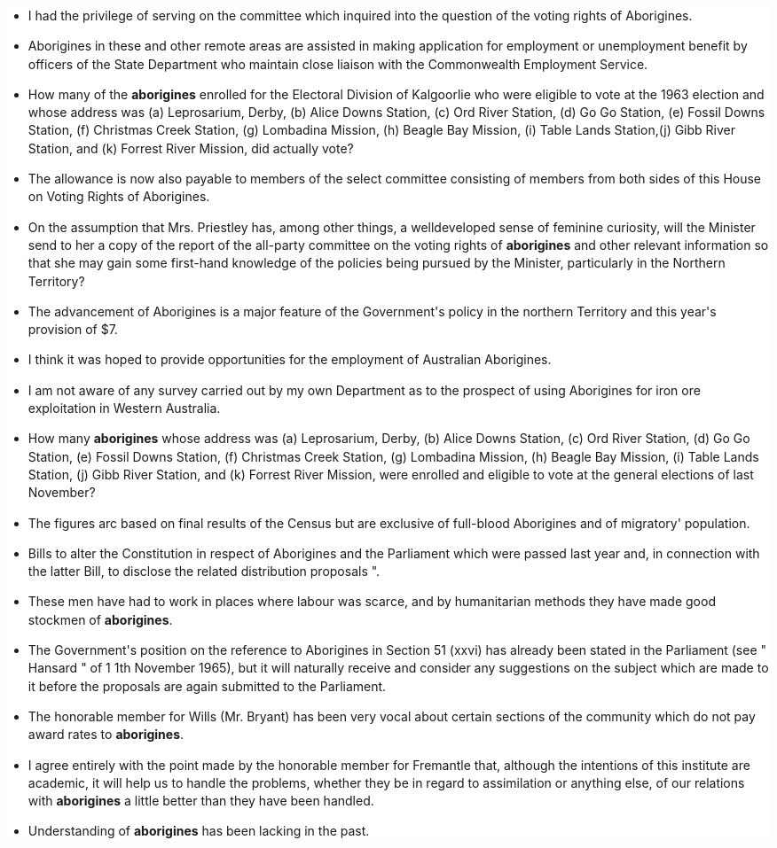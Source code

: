 * I had the privilege of serving on the committee which inquired into the question of the voting rights of Aborigines.

* Aborigines in these and other remote areas are assisted in making application for employment or unemployment benefit by officers of the State Department who maintain close liaison with the Commonwealth Employment Service.

* How many of the **aborigines** enrolled for the Electoral Division of Kalgoorlie who were eligible to vote at the 1963 election and whose address was (a) Leprosarium, Derby, (b) Alice Downs Station, (c) Ord River Station, (d) Go Go Station, (e) Fossil Downs Station, (f) Christmas Creek Station, (g) Lombadina Mission, (h) Beagle Bay Mission, (i) Table Lands Station,(j) Gibb River Station, and (k) Forrest River Mission, did actually vote?

* The allowance is now also payable to members of the select committee consisting of members from both sides of this House on Voting Rights of Aborigines.

* On the assumption that  Mrs. Priestley  has, among other things, a welldeveloped sense of feminine curiosity, will the Minister send to her a copy of the report of the all-party committee on the voting rights of **aborigines** and other relevant information so that she may gain some first-hand knowledge of the policies being pursued by the Minister, particularly in the Northern Territory?

* The advancement of Aborigines is a major feature of the Government's policy in the northern Territory and this year's provision of $7.

* I think it was hoped to provide opportunities for the employment of Australian Aborigines.

* I am not aware of any survey carried out by my own Department as to the prospect of using Aborigines for iron ore exploitation in Western Australia.

* How many **aborigines** whose address was (a) Leprosarium, Derby, (b) Alice Downs Station, (c) Ord River Station, (d) Go Go Station, (e) Fossil Downs Station, (f) Christmas Creek Station, (g) Lombadina Mission, (h) Beagle Bay Mission, (i) Table Lands Station, (j) Gibb River Station, and (k) Forrest River Mission, were enrolled and eligible to vote at the general elections of last November?

* The figures arc based on final results of the Census but are exclusive of full-blood Aborigines and of migratory' population.

* Bills to alter the Constitution in respect of Aborigines and the Parliament which were passed last year and, in connection with the latter Bill, to disclose the related distribution proposals ".

* These men have had to work in places where labour was scarce, and by humanitarian methods they have made good stockmen of **aborigines**.

* The Government's position on the reference to Aborigines in Section 51 (xxvi) has already been stated in the Parliament (see " Hansard " of 1 1th November 1965), but it will naturally receive and consider any suggestions on the subject which are made to it before the proposals are again submitted to the Parliament.

* The honorable member for Wills  (Mr. Bryant)  has been very vocal about certain sections of the community which do not pay award rates to **aborigines**.

* I agree entirely with the point made by the honorable member for Fremantle that, although the intentions of this institute are academic, it will help us to handle the problems, whether they be in regard to assimilation or anything else, of our relations with **aborigines** a little better than they have been handled.

* Understanding of **aborigines** has been lacking in the past.

